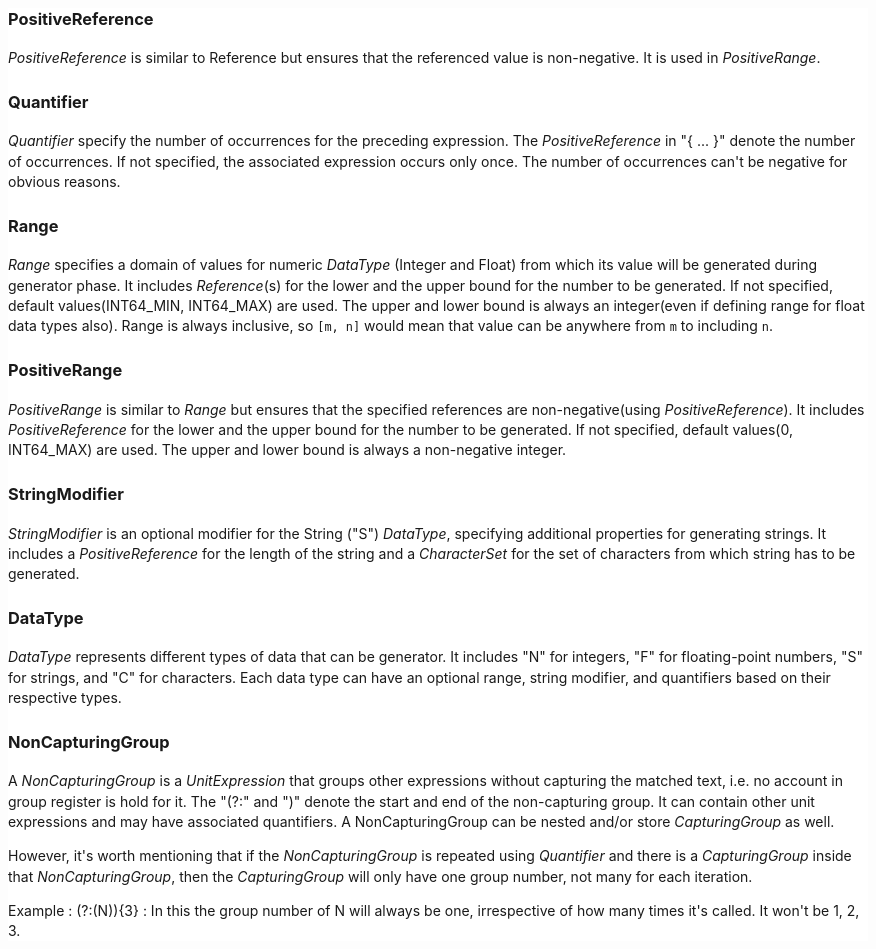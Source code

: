 
### PositiveReference

_PositiveReference_ is similar to Reference but ensures that the referenced value is non-negative. It is used in _PositiveRange_.

### Quantifier

_Quantifier_ specify the number of occurrences for the preceding expression. The _PositiveReference_ in "{ ... }" denote the number of occurrences. If not specified, the associated expression occurs only once. The number of occurrences can't be negative for obvious reasons.

### Range

_Range_ specifies a domain of values for numeric _DataType_ (Integer and Float) from which its value will be generated during generator phase. It includes _Reference_(s) for the lower and the upper bound for the number to be generated. If not specified, default values(INT64_MIN, INT64_MAX) are used. The upper and lower bound is always an integer(even if defining range for float data types also). Range is always inclusive, so `[m, n]` would mean that value can be anywhere from `m` to including `n`.

### PositiveRange

_PositiveRange_ is similar to _Range_ but ensures that the specified references are non-negative(using _PositiveReference_). It includes _PositiveReference_ for the lower and the upper bound for the number to be generated. If not specified, default values(0, INT64_MAX) are used. The upper and lower bound is always a non-negative integer.

### StringModifier

_StringModifier_ is an optional modifier for the String ("S") _DataType_, specifying additional properties for generating strings. It includes a _PositiveReference_ for the length of the string and a _CharacterSet_ for the set of characters from which string has to be generated.

### DataType

_DataType_ represents different types of data that can be generator. It includes "N" for integers, "F" for floating-point numbers, "S" for strings, and "C" for characters. Each data type can have an optional range, string modifier, and quantifiers based on their respective types.

### NonCapturingGroup

A _NonCapturingGroup_ is a _UnitExpression_ that groups other expressions without capturing the matched text, i.e. no account in group register is hold for it. The "(?:" and ")" denote the start and end of the non-capturing group. It can contain other unit expressions and may have associated quantifiers. A NonCapturingGroup can be nested and/or store _CapturingGroup_ as well.

However, it's worth mentioning that if the _NonCapturingGroup_ is repeated using _Quantifier_ and there is a _CapturingGroup_ inside that _NonCapturingGroup_, then the _CapturingGroup_ will only have one group number, not many for each iteration.

Example : (?:(N)){3} : In this the group number of N will always be one, irrespective of how many times it's called. It won't be 1, 2, 3.
